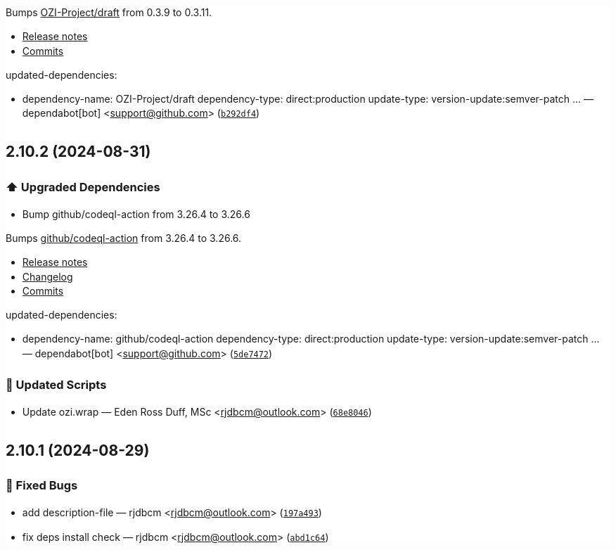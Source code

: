 Bumps [OZI-Project/draft](https://github.com/ozi-project/draft) from 0.3.9 to 0.3.11.
- [Release notes](https://github.com/ozi-project/draft/releases)
- [Commits](https://github.com/ozi-project/draft/compare/0.3.9...0.3.11)


updated-dependencies:
- dependency-name: OZI-Project/draft
  dependency-type: direct:production
  update-type: version-update:semver-patch
... — dependabot[bot] &lt;support@github.com&gt;
([`b292df4`](https://github.com/OZI-Project/ozi-templates/commit/b292df46155ae5138f8c8eefdab02c223dcb169d))

## 2.10.2 (2024-08-31)


### ⬆️ Upgraded Dependencies

*  Bump github/codeql-action from 3.26.4 to 3.26.6

Bumps [github/codeql-action](https://github.com/github/codeql-action) from 3.26.4 to 3.26.6.
- [Release notes](https://github.com/github/codeql-action/releases)
- [Changelog](https://github.com/github/codeql-action/blob/main/CHANGELOG.md)
- [Commits](https://github.com/github/codeql-action/compare/f0f3afee809481da311ca3a6ff1ff51d81dbeb24...4dd16135b69a43b6c8efb853346f8437d92d3c93)


updated-dependencies:
- dependency-name: github/codeql-action
  dependency-type: direct:production
  update-type: version-update:semver-patch
... — dependabot[bot] &lt;support@github.com&gt;
([`5de7472`](https://github.com/OZI-Project/ozi-templates/commit/5de747218dfce585bcfe833a2680117c237c6978))


### 🔨 Updated Scripts

*  Update ozi.wrap — Eden Ross Duff, MSc &lt;rjdbcm@outlook.com&gt;
([`68e8046`](https://github.com/OZI-Project/ozi-templates/commit/68e80460ee306a3c96a888b7e7cbc6078e655225))

## 2.10.1 (2024-08-29)


### 🐛 Fixed Bugs

*  add description-file — rjdbcm &lt;rjdbcm@outlook.com&gt;
([`197a493`](https://github.com/OZI-Project/ozi-templates/commit/197a493f7aeb8c4f80509c4063ad50e19e5813c9))

*  fix deps install check — rjdbcm &lt;rjdbcm@outlook.com&gt;
([`abd1c64`](https://github.com/OZI-Project/ozi-templates/commit/abd1c641e31d313827a53d81e05504067b0f2c3e))
